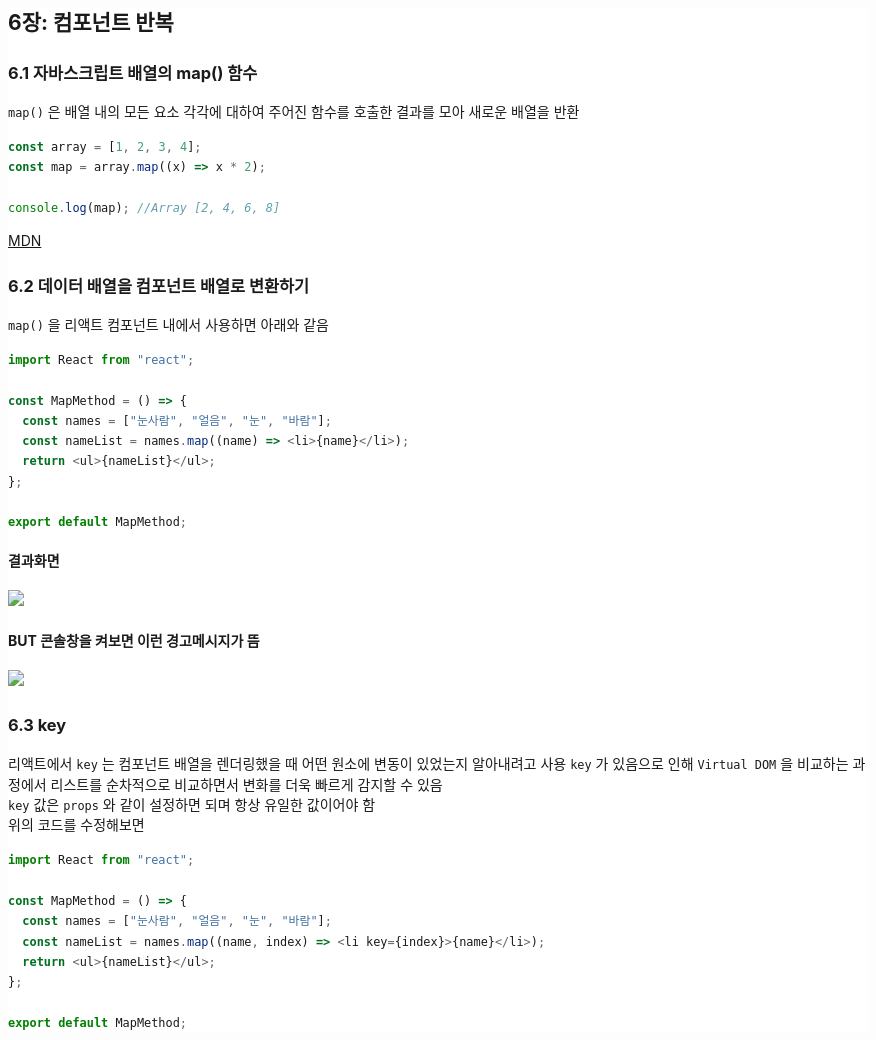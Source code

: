 
## 6장: 컴포넌트 반복

### 6.1 자바스크립트 배열의 map() 함수

`map()` 은 배열 내의 모든 요소 각각에 대하여 주어진 함수를 호출한 결과를 모아 새로운 배열을 반환

```javascript
const array = [1, 2, 3, 4];
const map = array.map((x) => x * 2);

console.log(map); //Array [2, 4, 6, 8]
```

[MDN](https://developer.mozilla.org/ko/docs/Web/JavaScript/Reference/Global_Objects/Array/map)

### 6.2 데이터 배열을 컴포넌트 배열로 변환하기

`map()` 을 리액트 컴포넌트 내에서 사용하면 아래와 같음

```javascript
import React from "react";

const MapMethod = () => {
  const names = ["눈사람", "얼음", "눈", "바람"];
  const nameList = names.map((name) => <li>{name}</li>);
  return <ul>{nameList}</ul>;
};

export default MapMethod;
```

#### 결과화면
<img src="https://user-images.githubusercontent.com/89551626/135824637-ca0bb3e7-f6cf-4bb2-8a8e-c07800cab2ac.png">

#### BUT 콘솔창을 켜보면 이런 경고메시지가 뜸
<img src="https://user-images.githubusercontent.com/89551626/135824831-10161de4-ac28-4cc2-8b0a-025f3ddfdbc7.png">

### 6.3 key

리액트에서 `key` 는 컴포넌트 배열을 렌더링했을 때 어떤 원소에 변동이 있었는지 알아내려고 사용
`key` 가 있음으로 인해 `Virtual DOM` 을 비교하는 과정에서 리스트를 순차적으로 비교하면서 변화를 더욱 빠르게 감지할 수 있음  
`key` 값은 `props` 와 같이 설정하면 되며 항상 유일한 값이어야 함  
위의 코드를 수정해보면

```javascript
import React from "react";

const MapMethod = () => {
  const names = ["눈사람", "얼음", "눈", "바람"];
  const nameList = names.map((name, index) => <li key={index}>{name}</li>);
  return <ul>{nameList}</ul>;
};

export default MapMethod;
```
